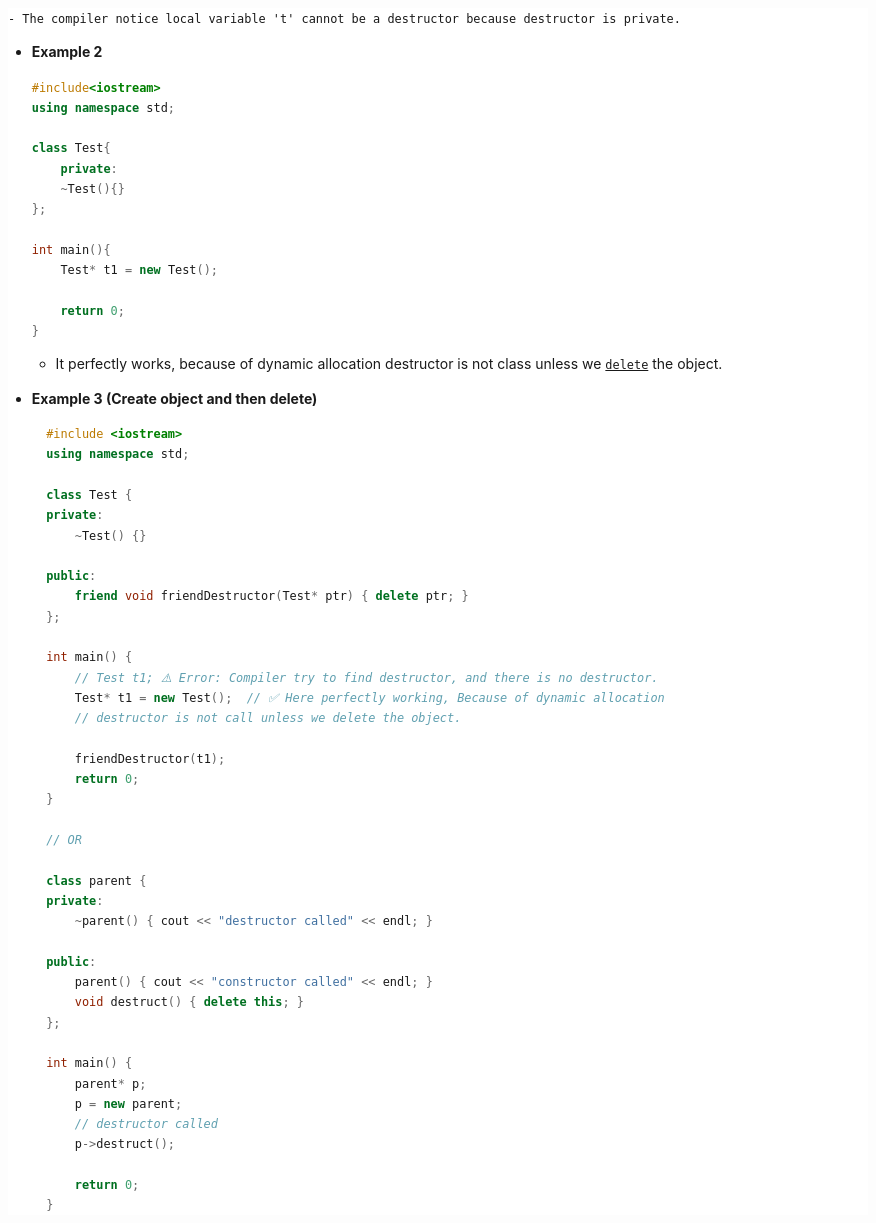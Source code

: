     - The compiler notice local variable 't' cannot be a destructor because destructor is private.

- **Example 2**

    ```cpp
    #include<iostream>
    using namespace std;

    class Test{
        private:
        ~Test(){}
    };

    int main(){
        Test* t1 = new Test();

        return 0;
    }
    ```

  - It perfectly works, because of dynamic allocation destructor is not class unless we [`delete`](../additional/02_memory_manegment.md/#2-️-delete) the object.

- **Example 3 (Create object and then delete)**
  
  ```cpp
    #include <iostream>
    using namespace std;
    
    class Test {
    private:
        ~Test() {}
    
    public:
        friend void friendDestructor(Test* ptr) { delete ptr; }
    };
    
    int main() {
        // Test t1; ⚠️ Error: Compiler try to find destructor, and there is no destructor.
        Test* t1 = new Test();  // ✅ Here perfectly working, Because of dynamic allocation
        // destructor is not call unless we delete the object.
    
        friendDestructor(t1);
        return 0;
    }

    // OR

    class parent {
    private:
        ~parent() { cout << "destructor called" << endl; }
    
    public:
        parent() { cout << "constructor called" << endl; }
        void destruct() { delete this; }
    };
    
    int main() {
        parent* p;
        p = new parent;
        // destructor called
        p->destruct();
    
        return 0;
    }
    ```

  ```